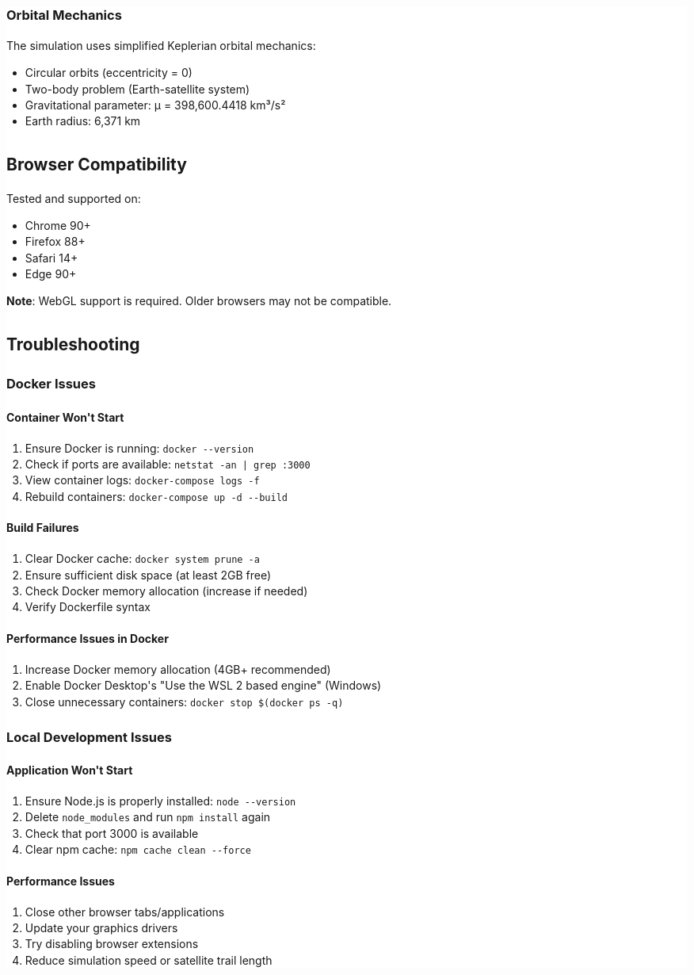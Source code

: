 ### Orbital Mechanics

The simulation uses simplified Keplerian orbital mechanics:
- Circular orbits (eccentricity = 0)
- Two-body problem (Earth-satellite system)
- Gravitational parameter: μ = 398,600.4418 km³/s²
- Earth radius: 6,371 km

## Browser Compatibility

Tested and supported on:
- Chrome 90+
- Firefox 88+
- Safari 14+
- Edge 90+

**Note**: WebGL support is required. Older browsers may not be compatible.

## Troubleshooting

### Docker Issues

#### Container Won't Start
1. Ensure Docker is running: `docker --version`
2. Check if ports are available: `netstat -an | grep :3000`
3. View container logs: `docker-compose logs -f`
4. Rebuild containers: `docker-compose up -d --build`

#### Build Failures
1. Clear Docker cache: `docker system prune -a`
2. Ensure sufficient disk space (at least 2GB free)
3. Check Docker memory allocation (increase if needed)
4. Verify Dockerfile syntax

#### Performance Issues in Docker
1. Increase Docker memory allocation (4GB+ recommended)
2. Enable Docker Desktop's "Use the WSL 2 based engine" (Windows)
3. Close unnecessary containers: `docker stop $(docker ps -q)`

### Local Development Issues

#### Application Won't Start
1. Ensure Node.js is properly installed: `node --version`
2. Delete `node_modules` and run `npm install` again
3. Check that port 3000 is available
4. Clear npm cache: `npm cache clean --force`

#### Performance Issues
1. Close other browser tabs/applications
2. Update your graphics drivers
3. Try disabling browser extensions
4. Reduce simulation speed or satellite trail length
